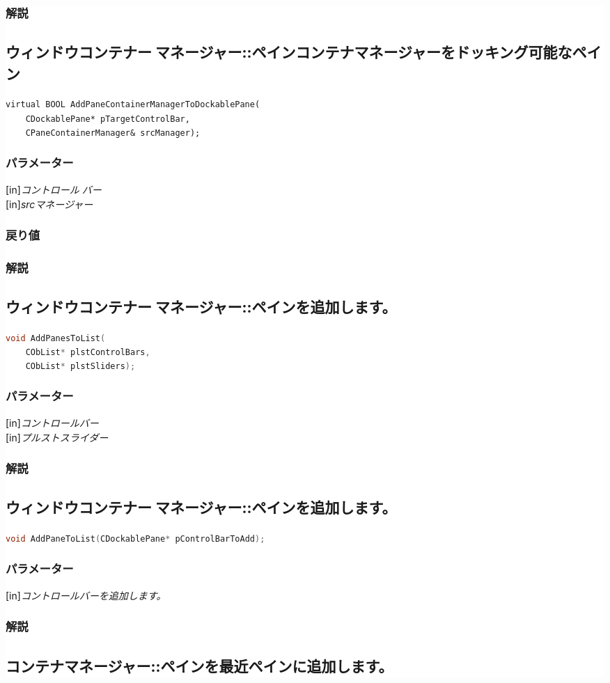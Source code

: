 ### <a name="remarks"></a>解説

## <a name="cpanecontainermanageraddpanecontainermanagertodockablepane"></a><a name="addpanecontainermanagertodockablepane"></a>ウィンドウコンテナー マネージャー::ペインコンテナマネージャーをドッキング可能なペイン

```
virtual BOOL AddPaneContainerManagerToDockablePane(
    CDockablePane* pTargetControlBar,
    CPaneContainerManager& srcManager);
```

### <a name="parameters"></a>パラメーター

[in]*コントロール バー*<br/>
[in]*srcマネージャー*<br/>

### <a name="return-value"></a>戻り値

### <a name="remarks"></a>解説

## <a name="cpanecontainermanageraddpanestolist"></a><a name="addpanestolist"></a>ウィンドウコンテナー マネージャー::ペインを追加します。

```cpp
void AddPanesToList(
    CObList* plstControlBars,
    CObList* plstSliders);
```

### <a name="parameters"></a>パラメーター

[in]*コントロールバー*<br/>
[in]*プルストスライダー*<br/>

### <a name="remarks"></a>解説

## <a name="cpanecontainermanageraddpanetolist"></a><a name="addpanetolist"></a>ウィンドウコンテナー マネージャー::ペインを追加します。

```cpp
void AddPaneToList(CDockablePane* pControlBarToAdd);
```

### <a name="parameters"></a>パラメーター

[in]*コントロールバーを追加します。*<br/>

### <a name="remarks"></a>解説

## <a name="cpanecontainermanageraddpanetorecentpanecontainer"></a><a name="addpanetorecentpanecontainer"></a>コンテナマネージャー::ペインを最近ペインに追加します。
